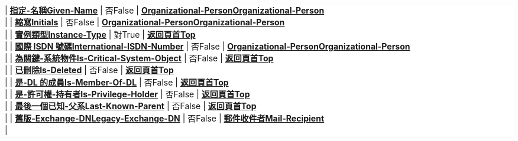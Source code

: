 | [<span data-ttu-id="20ec4-272">**指定-名稱**</span><span class="sxs-lookup"><span data-stu-id="20ec4-272">**Given-Name**</span></span>](a-givenname.md)                                         | <span data-ttu-id="20ec4-273">否</span><span class="sxs-lookup"><span data-stu-id="20ec4-273">False</span></span>     | [<span data-ttu-id="20ec4-274">**Organizational-Person**</span><span class="sxs-lookup"><span data-stu-id="20ec4-274">**Organizational-Person**</span></span>](c-organizationalperson.md)<br/>                                                                     |
| [<span data-ttu-id="20ec4-275">**縮寫**</span><span class="sxs-lookup"><span data-stu-id="20ec4-275">**Initials**</span></span>](a-initials.md)                                            | <span data-ttu-id="20ec4-276">否</span><span class="sxs-lookup"><span data-stu-id="20ec4-276">False</span></span>     | [<span data-ttu-id="20ec4-277">**Organizational-Person**</span><span class="sxs-lookup"><span data-stu-id="20ec4-277">**Organizational-Person**</span></span>](c-organizationalperson.md)<br/>                                                                     |
| [<span data-ttu-id="20ec4-278">**實例類型**</span><span class="sxs-lookup"><span data-stu-id="20ec4-278">**Instance-Type**</span></span>](a-instancetype.md)                                   | <span data-ttu-id="20ec4-279">對</span><span class="sxs-lookup"><span data-stu-id="20ec4-279">True</span></span>      | [<span data-ttu-id="20ec4-280">**返回頁首**</span><span class="sxs-lookup"><span data-stu-id="20ec4-280">**Top**</span></span>](c-top.md)<br/>                                                                                                        |
| [<span data-ttu-id="20ec4-281">**國際 ISDN 號碼**</span><span class="sxs-lookup"><span data-stu-id="20ec4-281">**International-ISDN-Number**</span></span>](a-internationalisdnnumber.md)            | <span data-ttu-id="20ec4-282">否</span><span class="sxs-lookup"><span data-stu-id="20ec4-282">False</span></span>     | [<span data-ttu-id="20ec4-283">**Organizational-Person**</span><span class="sxs-lookup"><span data-stu-id="20ec4-283">**Organizational-Person**</span></span>](c-organizationalperson.md)<br/>                                                                     |
| [<span data-ttu-id="20ec4-284">**為關鍵-系統物件**</span><span class="sxs-lookup"><span data-stu-id="20ec4-284">**Is-Critical-System-Object**</span></span>](a-iscriticalsystemobject.md)             | <span data-ttu-id="20ec4-285">否</span><span class="sxs-lookup"><span data-stu-id="20ec4-285">False</span></span>     | [<span data-ttu-id="20ec4-286">**返回頁首**</span><span class="sxs-lookup"><span data-stu-id="20ec4-286">**Top**</span></span>](c-top.md)<br/>                                                                                                        |
| [<span data-ttu-id="20ec4-287">**已刪除**</span><span class="sxs-lookup"><span data-stu-id="20ec4-287">**Is-Deleted**</span></span>](a-isdeleted.md)                                         | <span data-ttu-id="20ec4-288">否</span><span class="sxs-lookup"><span data-stu-id="20ec4-288">False</span></span>     | [<span data-ttu-id="20ec4-289">**返回頁首**</span><span class="sxs-lookup"><span data-stu-id="20ec4-289">**Top**</span></span>](c-top.md)<br/>                                                                                                        |
| [<span data-ttu-id="20ec4-290">**是-DL 的成員**</span><span class="sxs-lookup"><span data-stu-id="20ec4-290">**Is-Member-Of-DL**</span></span>](a-memberof.md)                                     | <span data-ttu-id="20ec4-291">否</span><span class="sxs-lookup"><span data-stu-id="20ec4-291">False</span></span>     | [<span data-ttu-id="20ec4-292">**返回頁首**</span><span class="sxs-lookup"><span data-stu-id="20ec4-292">**Top**</span></span>](c-top.md)<br/>                                                                                                        |
| [<span data-ttu-id="20ec4-293">**是-許可權-持有者**</span><span class="sxs-lookup"><span data-stu-id="20ec4-293">**Is-Privilege-Holder**</span></span>](a-isprivilegeholder.md)                        | <span data-ttu-id="20ec4-294">否</span><span class="sxs-lookup"><span data-stu-id="20ec4-294">False</span></span>     | [<span data-ttu-id="20ec4-295">**返回頁首**</span><span class="sxs-lookup"><span data-stu-id="20ec4-295">**Top**</span></span>](c-top.md)<br/>                                                                                                        |
| [<span data-ttu-id="20ec4-296">**最後一個已知-父系**</span><span class="sxs-lookup"><span data-stu-id="20ec4-296">**Last-Known-Parent**</span></span>](a-lastknownparent.md)                            | <span data-ttu-id="20ec4-297">否</span><span class="sxs-lookup"><span data-stu-id="20ec4-297">False</span></span>     | [<span data-ttu-id="20ec4-298">**返回頁首**</span><span class="sxs-lookup"><span data-stu-id="20ec4-298">**Top**</span></span>](c-top.md)<br/>                                                                                                        |
| [<span data-ttu-id="20ec4-299">**舊版-Exchange-DN**</span><span class="sxs-lookup"><span data-stu-id="20ec4-299">**Legacy-Exchange-DN**</span></span>](a-legacyexchangedn.md)                          | <span data-ttu-id="20ec4-300">否</span><span class="sxs-lookup"><span data-stu-id="20ec4-300">False</span></span>     | [<span data-ttu-id="20ec4-301">**郵件收件者**</span><span class="sxs-lookup"><span data-stu-id="20ec4-301">**Mail-Recipient**</span></span>](c-mailrecipient.md)<br/>                                                                                   |
